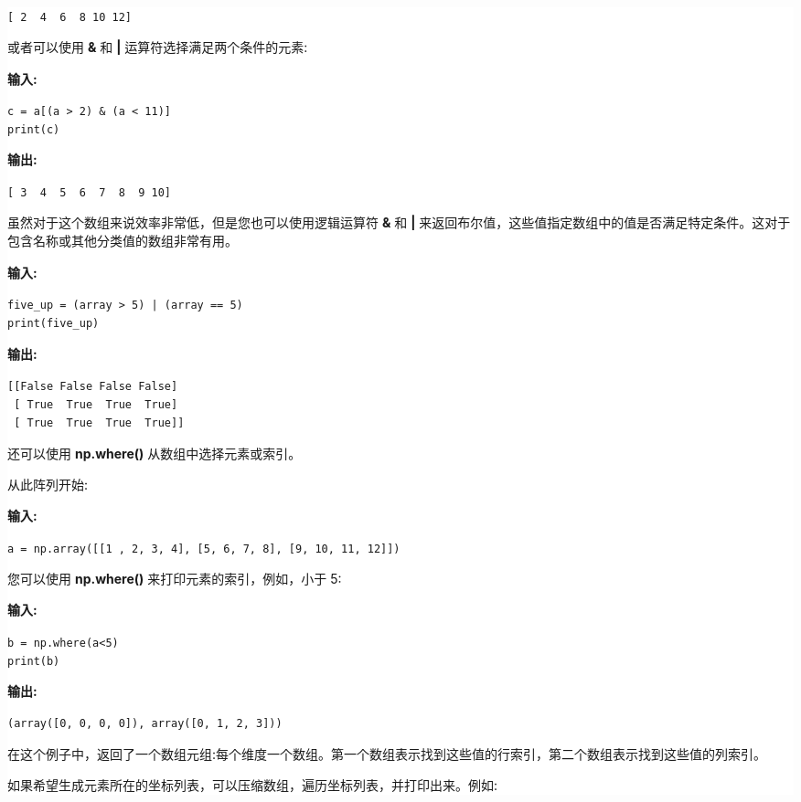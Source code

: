 ```
[ 2  4  6  8 10 12]
```

或者可以使用 **&** 和 **|** 运算符选择满足两个条件的元素:

**输入:**

```
c = a[(a > 2) & (a < 11)]
print(c)
```

**输出:**

```
[ 3  4  5  6  7  8  9 10]
```

虽然对于这个数组来说效率非常低，但是您也可以使用逻辑运算符 **&** 和 **|** 来返回布尔值，这些值指定数组中的值是否满足特定条件。这对于包含名称或其他分类值的数组非常有用。

**输入:**

```
five_up = (array > 5) | (array == 5)
print(five_up)
```

**输出:**

```
[[False False False False]
 [ True  True  True  True]
 [ True  True  True  True]]
```

还可以使用 **np.where()** 从数组中选择元素或索引。

从此阵列开始:

**输入:**

```
a = np.array([[1 , 2, 3, 4], [5, 6, 7, 8], [9, 10, 11, 12]])
```

您可以使用 **np.where()** 来打印元素的索引，例如，小于 5:

**输入:**

```
b = np.where(a<5)
print(b)
```

**输出:**

```
(array([0, 0, 0, 0]), array([0, 1, 2, 3]))
```

在这个例子中，返回了一个数组元组:每个维度一个数组。第一个数组表示找到这些值的行索引，第二个数组表示找到这些值的列索引。

如果希望生成元素所在的坐标列表，可以压缩数组，遍历坐标列表，并打印出来。例如:
